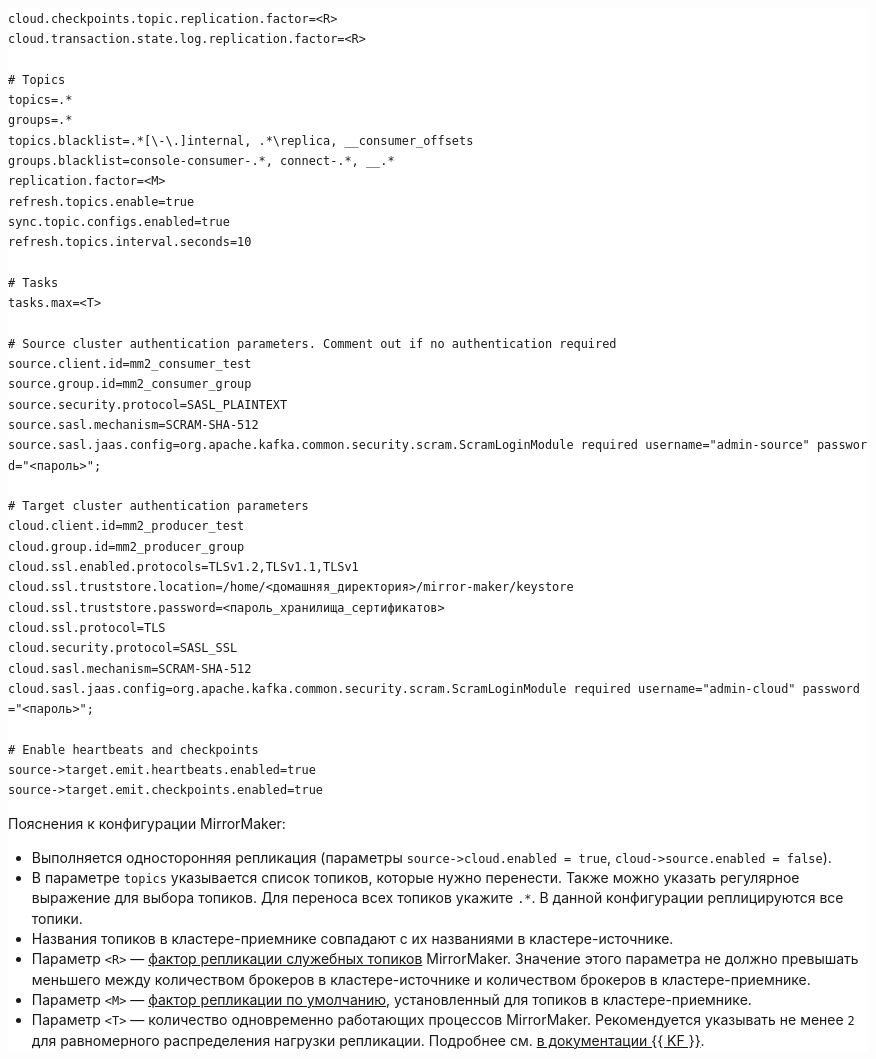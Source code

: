    ```text
   cloud.checkpoints.topic.replication.factor=<R>
   cloud.transaction.state.log.replication.factor=<R>

   # Topics
   topics=.*
   groups=.*
   topics.blacklist=.*[\-\.]internal, .*\replica, __consumer_offsets
   groups.blacklist=console-consumer-.*, connect-.*, __.*
   replication.factor=<M>
   refresh.topics.enable=true
   sync.topic.configs.enabled=true
   refresh.topics.interval.seconds=10

   # Tasks
   tasks.max=<T>

   # Source cluster authentication parameters. Comment out if no authentication required
   source.client.id=mm2_consumer_test
   source.group.id=mm2_consumer_group
   source.security.protocol=SASL_PLAINTEXT
   source.sasl.mechanism=SCRAM-SHA-512
   source.sasl.jaas.config=org.apache.kafka.common.security.scram.ScramLoginModule required username="admin-source" password="<пароль>";

   # Target cluster authentication parameters
   cloud.client.id=mm2_producer_test
   cloud.group.id=mm2_producer_group
   cloud.ssl.enabled.protocols=TLSv1.2,TLSv1.1,TLSv1
   cloud.ssl.truststore.location=/home/<домашняя_директория>/mirror-maker/keystore
   cloud.ssl.truststore.password=<пароль_хранилища_сертификатов>
   cloud.ssl.protocol=TLS
   cloud.security.protocol=SASL_SSL
   cloud.sasl.mechanism=SCRAM-SHA-512
   cloud.sasl.jaas.config=org.apache.kafka.common.security.scram.ScramLoginModule required username="admin-cloud" password="<пароль>";

   # Enable heartbeats and checkpoints
   source->target.emit.heartbeats.enabled=true
   source->target.emit.checkpoints.enabled=true
   ```

   Пояснения к конфигурации MirrorMaker:

   * Выполняется односторонняя репликация (параметры `source->cloud.enabled = true`, `cloud->source.enabled = false`).
   * В параметре `topics` указывается список топиков, которые нужно перенести. Также можно указать регулярное выражение для выбора топиков. Для переноса всех топиков укажите `.*`. В данной конфигурации реплицируются все топики.
   * Названия топиков в кластере-приемнике совпадают с их названиями в кластере-источнике.
   * Параметр `<R>` — [фактор репликации служебных топиков](../../managed-kafka/concepts/settings-list.md#settings-topic-replication-factor) MirrorMaker. Значение этого параметра не должно превышать меньшего между количеством брокеров в кластере-источнике и количеством брокеров в кластере-приемнике.
   * Параметр `<M>` — [фактор репликации по умолчанию](../../managed-kafka/concepts/settings-list.md#settings-topic-replication-factor), установленный для топиков в кластере-приемнике.
   * Параметр `<T>` — количество одновременно работающих процессов MirrorMaker. Рекомендуется указывать не менее `2` для равномерного распределения нагрузки репликации. Подробнее см. [в документации {{ KF }}](https://kafka.apache.org/documentation/#georeplication-config-syntax).
